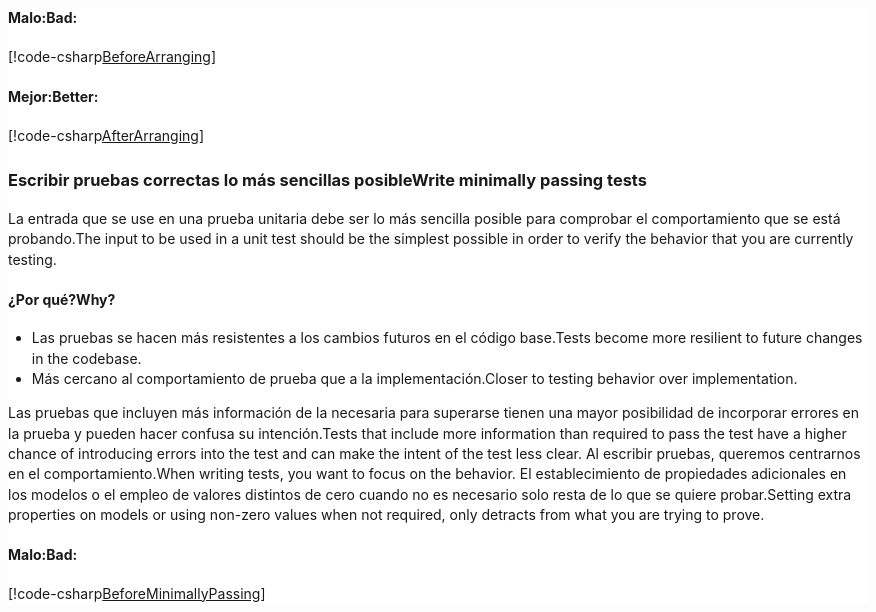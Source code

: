 #### <a name="bad"></a><span data-ttu-id="76525-214">Malo:</span><span class="sxs-lookup"><span data-stu-id="76525-214">Bad:</span></span>

[!code-csharp[BeforeArranging](../../../samples/snippets/core/testing/unit-testing-best-practices/csharp/before/StringCalculatorTests.cs#BeforeArranging)]

#### <a name="better"></a><span data-ttu-id="76525-215">Mejor:</span><span class="sxs-lookup"><span data-stu-id="76525-215">Better:</span></span>

[!code-csharp[AfterArranging](../../../samples/snippets/core/testing/unit-testing-best-practices/csharp/after/StringCalculatorTests.cs#AfterArranging)]

### <a name="write-minimally-passing-tests"></a><span data-ttu-id="76525-216">Escribir pruebas correctas lo más sencillas posible</span><span class="sxs-lookup"><span data-stu-id="76525-216">Write minimally passing tests</span></span>

<span data-ttu-id="76525-217">La entrada que se use en una prueba unitaria debe ser lo más sencilla posible para comprobar el comportamiento que se está probando.</span><span class="sxs-lookup"><span data-stu-id="76525-217">The input to be used in a unit test should be the simplest possible in order to verify the behavior that you are currently testing.</span></span>

#### <a name="why"></a><span data-ttu-id="76525-218">¿Por qué?</span><span class="sxs-lookup"><span data-stu-id="76525-218">Why?</span></span>

- <span data-ttu-id="76525-219">Las pruebas se hacen más resistentes a los cambios futuros en el código base.</span><span class="sxs-lookup"><span data-stu-id="76525-219">Tests become more resilient to future changes in the codebase.</span></span>
- <span data-ttu-id="76525-220">Más cercano al comportamiento de prueba que a la implementación.</span><span class="sxs-lookup"><span data-stu-id="76525-220">Closer to testing behavior over implementation.</span></span>

<span data-ttu-id="76525-221">Las pruebas que incluyen más información de la necesaria para superarse tienen una mayor posibilidad de incorporar errores en la prueba y pueden hacer confusa su intención.</span><span class="sxs-lookup"><span data-stu-id="76525-221">Tests that include more information than required to pass the test have a higher chance of introducing errors into the test and can make the intent of the test less clear.</span></span> <span data-ttu-id="76525-222">Al escribir pruebas, queremos centrarnos en el comportamiento.</span><span class="sxs-lookup"><span data-stu-id="76525-222">When writing tests, you want to focus on the behavior.</span></span> <span data-ttu-id="76525-223">El establecimiento de propiedades adicionales en los modelos o el empleo de valores distintos de cero cuando no es necesario solo resta de lo que se quiere probar.</span><span class="sxs-lookup"><span data-stu-id="76525-223">Setting extra properties on models or using non-zero values when not required, only detracts from what you are trying to prove.</span></span>

#### <a name="bad"></a><span data-ttu-id="76525-224">Malo:</span><span class="sxs-lookup"><span data-stu-id="76525-224">Bad:</span></span>

[!code-csharp[BeforeMinimallyPassing](../../../samples/snippets/core/testing/unit-testing-best-practices/csharp/before/StringCalculatorTests.cs#BeforeMinimallyPassing)]
